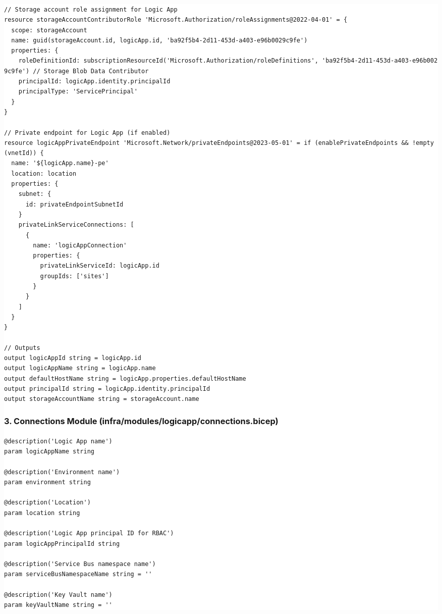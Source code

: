```bicep
// Storage account role assignment for Logic App
resource storageAccountContributorRole 'Microsoft.Authorization/roleAssignments@2022-04-01' = {
  scope: storageAccount
  name: guid(storageAccount.id, logicApp.id, 'ba92f5b4-2d11-453d-a403-e96b0029c9fe')
  properties: {
    roleDefinitionId: subscriptionResourceId('Microsoft.Authorization/roleDefinitions', 'ba92f5b4-2d11-453d-a403-e96b0029c9fe') // Storage Blob Data Contributor
    principalId: logicApp.identity.principalId
    principalType: 'ServicePrincipal'
  }
}

// Private endpoint for Logic App (if enabled)
resource logicAppPrivateEndpoint 'Microsoft.Network/privateEndpoints@2023-05-01' = if (enablePrivateEndpoints && !empty(vnetId)) {
  name: '${logicApp.name}-pe'
  location: location
  properties: {
    subnet: {
      id: privateEndpointSubnetId
    }
    privateLinkServiceConnections: [
      {
        name: 'logicAppConnection'
        properties: {
          privateLinkServiceId: logicApp.id
          groupIds: ['sites']
        }
      }
    ]
  }
}

// Outputs
output logicAppId string = logicApp.id
output logicAppName string = logicApp.name
output defaultHostName string = logicApp.properties.defaultHostName
output principalId string = logicApp.identity.principalId
output storageAccountName string = storageAccount.name
```

### 3. Connections Module (infra/modules/logicapp/connections.bicep)

```bicep
@description('Logic App name')
param logicAppName string

@description('Environment name')
param environment string

@description('Location')
param location string

@description('Logic App principal ID for RBAC')
param logicAppPrincipalId string

@description('Service Bus namespace name')
param serviceBusNamespaceName string = ''

@description('Key Vault name')
param keyVaultName string = ''

```